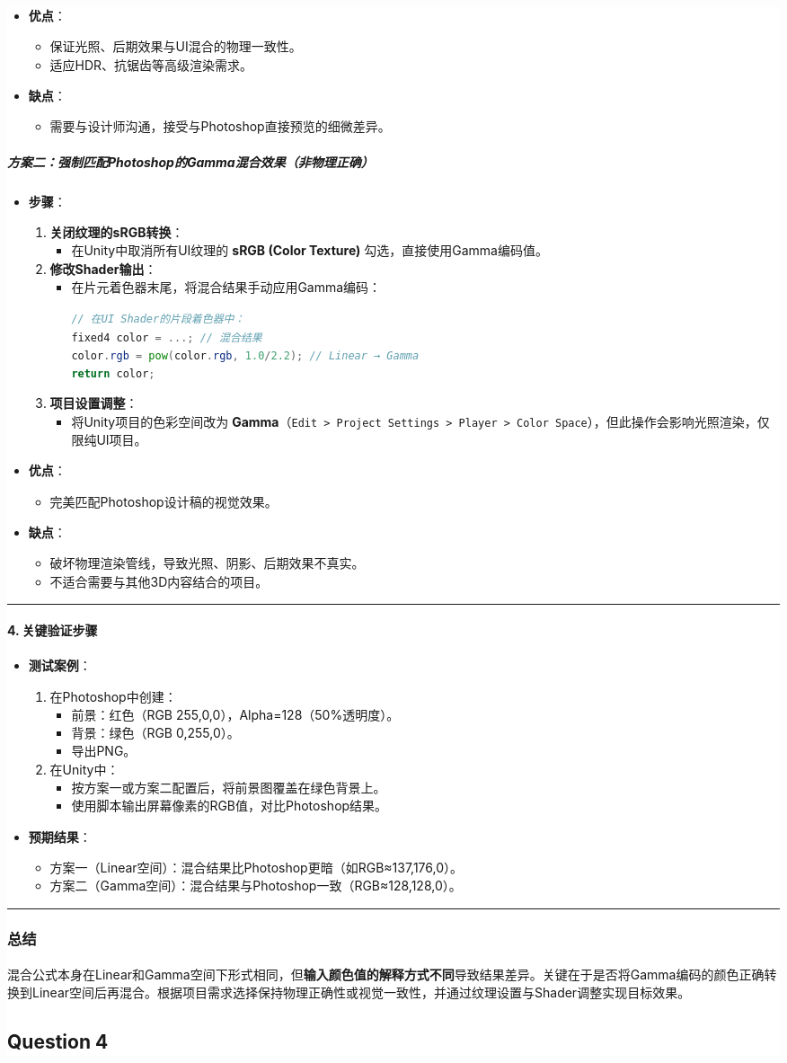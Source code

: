 - **优点**：
  - 保证光照、后期效果与UI混合的物理一致性。
  - 适应HDR、抗锯齿等高级渲染需求。

- **缺点**：
  - 需要与设计师沟通，接受与Photoshop直接预览的细微差异。

##### **方案二：强制匹配Photoshop的Gamma混合效果（非物理正确）**
- **步骤**：
  1. **关闭纹理的sRGB转换**：
     - 在Unity中取消所有UI纹理的 **sRGB (Color Texture)** 勾选，直接使用Gamma编码值。
  2. **修改Shader输出**：
     - 在片元着色器末尾，将混合结果手动应用Gamma编码：
       ```glsl
       // 在UI Shader的片段着色器中：
       fixed4 color = ...; // 混合结果
       color.rgb = pow(color.rgb, 1.0/2.2); // Linear → Gamma
       return color;
       ```
  3. **项目设置调整**：
     - 将Unity项目的色彩空间改为 **Gamma**（`Edit > Project Settings > Player > Color Space`），但此操作会影响光照渲染，仅限纯UI项目。

- **优点**：
  - 完美匹配Photoshop设计稿的视觉效果。

- **缺点**：
  - 破坏物理渲染管线，导致光照、阴影、后期效果不真实。
  - 不适合需要与其他3D内容结合的项目。

---

#### **4. 关键验证步骤**
- **测试案例**：
  1. 在Photoshop中创建：
     - 前景：红色（RGB 255,0,0），Alpha=128（50%透明度）。
     - 背景：绿色（RGB 0,255,0）。
     - 导出PNG。
  2. 在Unity中：
     - 按方案一或方案二配置后，将前景图覆盖在绿色背景上。
     - 使用脚本输出屏幕像素的RGB值，对比Photoshop结果。

- **预期结果**：
  - 方案一（Linear空间）：混合结果比Photoshop更暗（如RGB≈137,176,0）。
  - 方案二（Gamma空间）：混合结果与Photoshop一致（RGB≈128,128,0）。

---

### **总结**
混合公式本身在Linear和Gamma空间下形式相同，但**输入颜色值的解释方式不同**导致结果差异。关键在于是否将Gamma编码的颜色正确转换到Linear空间后再混合。根据项目需求选择保持物理正确性或视觉一致性，并通过纹理设置与Shader调整实现目标效果。

## Question 4
